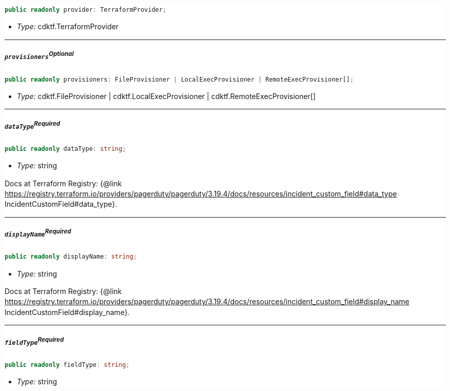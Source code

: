 ```typescript
public readonly provider: TerraformProvider;
```

- *Type:* cdktf.TerraformProvider

---

##### `provisioners`<sup>Optional</sup> <a name="provisioners" id="@cdktf/provider-pagerduty.incidentCustomField.IncidentCustomFieldConfig.property.provisioners"></a>

```typescript
public readonly provisioners: FileProvisioner | LocalExecProvisioner | RemoteExecProvisioner[];
```

- *Type:* cdktf.FileProvisioner | cdktf.LocalExecProvisioner | cdktf.RemoteExecProvisioner[]

---

##### `dataType`<sup>Required</sup> <a name="dataType" id="@cdktf/provider-pagerduty.incidentCustomField.IncidentCustomFieldConfig.property.dataType"></a>

```typescript
public readonly dataType: string;
```

- *Type:* string

Docs at Terraform Registry: {@link https://registry.terraform.io/providers/pagerduty/pagerduty/3.19.4/docs/resources/incident_custom_field#data_type IncidentCustomField#data_type}.

---

##### `displayName`<sup>Required</sup> <a name="displayName" id="@cdktf/provider-pagerduty.incidentCustomField.IncidentCustomFieldConfig.property.displayName"></a>

```typescript
public readonly displayName: string;
```

- *Type:* string

Docs at Terraform Registry: {@link https://registry.terraform.io/providers/pagerduty/pagerduty/3.19.4/docs/resources/incident_custom_field#display_name IncidentCustomField#display_name}.

---

##### `fieldType`<sup>Required</sup> <a name="fieldType" id="@cdktf/provider-pagerduty.incidentCustomField.IncidentCustomFieldConfig.property.fieldType"></a>

```typescript
public readonly fieldType: string;
```

- *Type:* string
